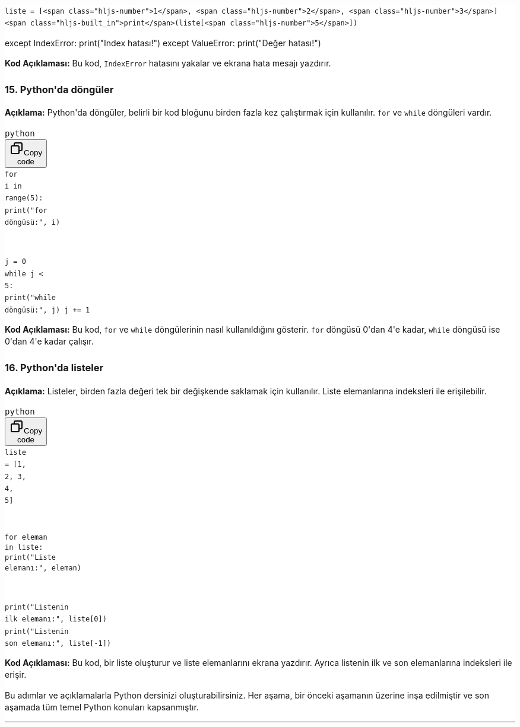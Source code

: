     liste = [<span class="hljs-number">1</span>, <span class="hljs-number">2</span>, <span class="hljs-number">3</span>]
    <span class="hljs-built_in">print</span>(liste[<span class="hljs-number">5</span>])
<span class="hljs-keyword">except</span> IndexError:
    <span class="hljs-built_in">print</span>(<span class="hljs-string">"Index hatası!"</span>)
<span class="hljs-keyword">except</span> ValueError:
    <span class="hljs-built_in">print</span>(<span class="hljs-string">"Değer hatası!"</span>)
</code></div></div></pre><p><strong>Kod Açıklaması:</strong> Bu kod, <code>IndexError</code> hatasını yakalar ve ekrana hata mesajı yazdırır.</p><h3>15. Python'da döngüler</h3><p><strong>Açıklama:</strong> Python'da döngüler, belirli bir kod bloğunu birden fazla kez çalıştırmak için kullanılır. <code>for</code> ve <code>while</code> döngüleri vardır.</p><pre><div class="dark bg-gray-950 rounded-md border-[0.5px] border-token-border-medium"><div class="flex items-center relative text-token-text-secondary bg-token-main-surface-secondary px-4 py-2 text-xs font-sans justify-between rounded-t-md"><span>python</span><div class="flex items-center"><span class="" data-state="closed"><button class="flex gap-1 items-center"><svg xmlns="http://www.w3.org/2000/svg" width="24" height="24" fill="none" viewBox="0 0 24 24" class="icon-sm"><path fill="currentColor" fill-rule="evenodd" d="M7 5a3 3 0 0 1 3-3h9a3 3 0 0 1 3 3v9a3 3 0 0 1-3 3h-2v2a3 3 0 0 1-3 3H5a3 3 0 0 1-3-3v-9a3 3 0 0 1 3-3h2zm2 2h5a3 3 0 0 1 3 3v5h2a1 1 0 0 0 1-1V5a1 1 0 0 0-1-1h-9a1 1 0 0 0-1 1zM5 9a1 1 0 0 0-1 1v9a1 1 0 0 0 1 1h9a1 1 0 0 0 1-1v-9a1 1 0 0 0-1-1z" clip-rule="evenodd"></path></svg>Copy code</button></span></div></div><div class="overflow-y-auto p-4" dir="ltr"><code class="!whitespace-pre hljs language-python"><span class="hljs-keyword">for</span> i <span class="hljs-keyword">in</span> <span class="hljs-built_in">range</span>(<span class="hljs-number">5</span>):
    <span class="hljs-built_in">print</span>(<span class="hljs-string">"for döngüsü:"</span>, i)

j = <span class="hljs-number">0</span>
<span class="hljs-keyword">while</span> j &lt; <span class="hljs-number">5</span>:
    <span class="hljs-built_in">print</span>(<span class="hljs-string">"while döngüsü:"</span>, j)
    j += <span class="hljs-number">1</span>
</code></div></div></pre><p><strong>Kod Açıklaması:</strong> Bu kod, <code>for</code> ve <code>while</code> döngülerinin nasıl kullanıldığını gösterir. <code>for</code> döngüsü 0'dan 4'e kadar, <code>while</code> döngüsü ise 0'dan 4'e kadar çalışır.</p><h3>16. Python'da listeler</h3><p><strong>Açıklama:</strong> Listeler, birden fazla değeri tek bir değişkende saklamak için kullanılır. Liste elemanlarına indeksleri ile erişilebilir.</p><pre><div class="dark bg-gray-950 rounded-md border-[0.5px] border-token-border-medium"><div class="flex items-center relative text-token-text-secondary bg-token-main-surface-secondary px-4 py-2 text-xs font-sans justify-between rounded-t-md"><span>python</span><div class="flex items-center"><span class="" data-state="closed"><button class="flex gap-1 items-center"><svg xmlns="http://www.w3.org/2000/svg" width="24" height="24" fill="none" viewBox="0 0 24 24" class="icon-sm"><path fill="currentColor" fill-rule="evenodd" d="M7 5a3 3 0 0 1 3-3h9a3 3 0 0 1 3 3v9a3 3 0 0 1-3 3h-2v2a3 3 0 0 1-3 3H5a3 3 0 0 1-3-3v-9a3 3 0 0 1 3-3h2zm2 2h5a3 3 0 0 1 3 3v5h2a1 1 0 0 0 1-1V5a1 1 0 0 0-1-1h-9a1 1 0 0 0-1 1zM5 9a1 1 0 0 0-1 1v9a1 1 0 0 0 1 1h9a1 1 0 0 0 1-1v-9a1 1 0 0 0-1-1z" clip-rule="evenodd"></path></svg>Copy code</button></span></div></div><div class="overflow-y-auto p-4" dir="ltr"><code class="!whitespace-pre hljs language-python">liste = [<span class="hljs-number">1</span>, <span class="hljs-number">2</span>, <span class="hljs-number">3</span>, <span class="hljs-number">4</span>, <span class="hljs-number">5</span>]

<span class="hljs-keyword">for</span> eleman <span class="hljs-keyword">in</span> liste:
    <span class="hljs-built_in">print</span>(<span class="hljs-string">"Liste elemanı:"</span>, eleman)

<span class="hljs-built_in">print</span>(<span class="hljs-string">"Listenin ilk elemanı:"</span>, liste[<span class="hljs-number">0</span>])
<span class="hljs-built_in">print</span>(<span class="hljs-string">"Listenin son elemanı:"</span>, liste[-<span class="hljs-number">1</span>])
</code></div></div></pre><p><strong>Kod Açıklaması:</strong> Bu kod, bir liste oluşturur ve liste elemanlarını ekrana yazdırır. Ayrıca listenin ilk ve son elemanlarına indeksleri ile erişir.</p><p>Bu adımlar ve açıklamalarla Python dersinizi oluşturabilirsiniz. Her aşama, bir önceki aşamanın üzerine inşa edilmiştir ve son aşamada tüm temel Python konuları kapsanmıştır.</p>

---